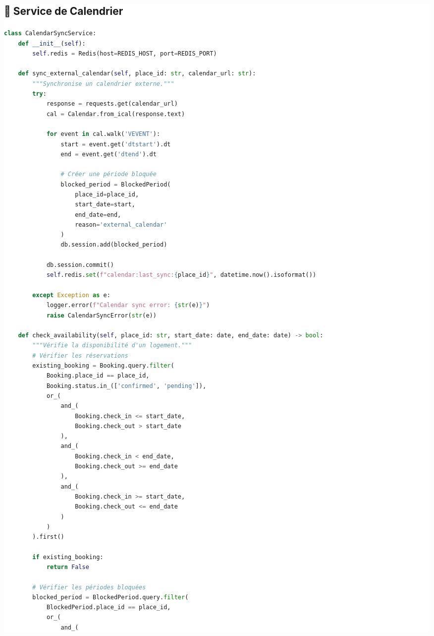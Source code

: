 ## 📅 Service de Calendrier

```python
class CalendarSyncService:
    def __init__(self):
        self.redis = Redis(host=REDIS_HOST, port=REDIS_PORT)
        
    def sync_external_calendar(self, place_id: str, calendar_url: str):
        """Synchronise un calendrier externe."""
        try:
            response = requests.get(calendar_url)
            cal = Calendar.from_ical(response.text)
            
            for event in cal.walk('VEVENT'):
                start = event.get('dtstart').dt
                end = event.get('dtend').dt
                
                # Créer une période bloquée
                blocked_period = BlockedPeriod(
                    place_id=place_id,
                    start_date=start,
                    end_date=end,
                    reason='external_calendar'
                )
                db.session.add(blocked_period)
            
            db.session.commit()
            self.redis.set(f"calendar:last_sync:{place_id}", datetime.now().isoformat())
            
        except Exception as e:
            logger.error(f"Calendar sync error: {str(e)}")
            raise CalendarSyncError(str(e))
            
    def check_availability(self, place_id: str, start_date: date, end_date: date) -> bool:
        """Vérifie la disponibilité d'un logement."""
        # Vérifier les réservations
        existing_booking = Booking.query.filter(
            Booking.place_id == place_id,
            Booking.status.in_(['confirmed', 'pending']),
            or_(
                and_(
                    Booking.check_in <= start_date,
                    Booking.check_out > start_date
                ),
                and_(
                    Booking.check_in < end_date,
                    Booking.check_out >= end_date
                ),
                and_(
                    Booking.check_in >= start_date,
                    Booking.check_out <= end_date
                )
            )
        ).first()
        
        if existing_booking:
            return False
            
        # Vérifier les périodes bloquées
        blocked_period = BlockedPeriod.query.filter(
            BlockedPeriod.place_id == place_id,
            or_(
                and_(
```